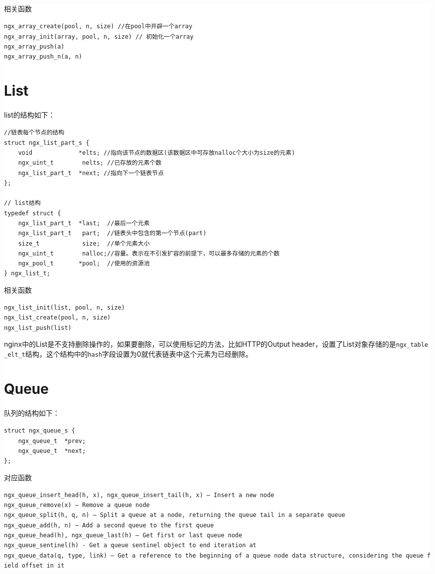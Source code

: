 相关函数
```
ngx_array_create(pool, n, size) //在pool中开辟一个array
ngx_array_init(array, pool, n, size) // 初始化一个array
ngx_array_push(a)
ngx_array_push_n(a, n)
```

# List

list的结构如下：
```
//链表每个节点的结构
struct ngx_list_part_s {
    void             *elts; //指向该节点的数据区(该数据区中可存放nalloc个大小为size的元素)
    ngx_uint_t        nelts; //已存放的元素个数
    ngx_list_part_t  *next; //指向下一个链表节点
};

// list结构
typedef struct {
    ngx_list_part_t  *last;  //最后一个元素
    ngx_list_part_t   part;  //链表头中包含的第一个节点(part)
    size_t            size;  //单个元素大小
    ngx_uint_t        nalloc;//容量。表示在不引发扩容的前提下，可以最多存储的元素的个数
    ngx_pool_t       *pool;  //使用的资源池
} ngx_list_t;
```

相关函数
```
ngx_list_init(list, pool, n, size)
ngx_list_create(pool, n, size)
ngx_list_push(list)
```

nginx中的List是不支持删除操作的，如果要删除，可以使用标记的方法，比如HTTP的Output header，设置了List对象存储的是`ngx_table_elt_t`结构，这个结构中的`hash`字段设置为0就代表链表中这个元素为已经删除。

# Queue

队列的结构如下：
```
struct ngx_queue_s {
    ngx_queue_t  *prev;
    ngx_queue_t  *next;
};
```
对应函数
```
ngx_queue_insert_head(h, x), ngx_queue_insert_tail(h, x) — Insert a new node
ngx_queue_remove(x) — Remove a queue node
ngx_queue_split(h, q, n) — Split a queue at a node, returning the queue tail in a separate queue
ngx_queue_add(h, n) — Add a second queue to the first queue
ngx_queue_head(h), ngx_queue_last(h) — Get first or last queue node
ngx_queue_sentinel(h) - Get a queue sentinel object to end iteration at
ngx_queue_data(q, type, link) — Get a reference to the beginning of a queue node data structure, considering the queue field offset in it
```
